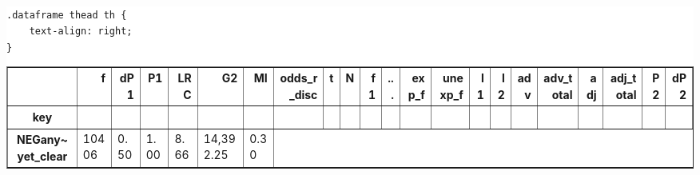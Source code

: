     .dataframe thead th {
        text-align: right;
    }
</style>
<table border="1" class="dataframe">
  <thead>
    <tr style="text-align: right;">
      <th></th>
      <th>f</th>
      <th>dP1</th>
      <th>P1</th>
      <th>LRC</th>
      <th>G2</th>
      <th>MI</th>
      <th>odds_r_disc</th>
      <th>t</th>
      <th>N</th>
      <th>f1</th>
      <th>...</th>
      <th>exp_f</th>
      <th>unexp_f</th>
      <th>l1</th>
      <th>l2</th>
      <th>adv</th>
      <th>adv_total</th>
      <th>adj</th>
      <th>adj_total</th>
      <th>P2</th>
      <th>dP2</th>
    </tr>
    <tr>
      <th>key</th>
      <th></th>
      <th></th>
      <th></th>
      <th></th>
      <th></th>
      <th></th>
      <th></th>
      <th></th>
      <th></th>
      <th></th>
      <th></th>
      <th></th>
      <th></th>
      <th></th>
      <th></th>
      <th></th>
      <th></th>
      <th></th>
      <th></th>
      <th></th>
      <th></th>
    </tr>
  </thead>
  <tbody>
    <tr>
      <th>NEGany~yet_clear</th>
      <td>10406</td>
      <td>0.50</td>
      <td>1.00</td>
      <td>8.66</td>
      <td>14,392.25</td>
      <td>0.30</td>